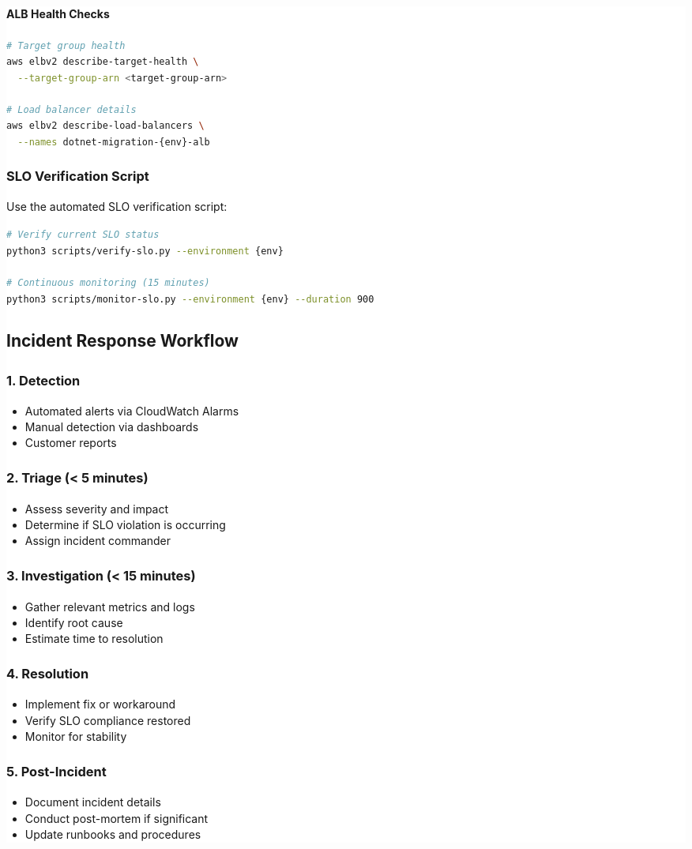 
#### ALB Health Checks
```bash
# Target group health
aws elbv2 describe-target-health \
  --target-group-arn <target-group-arn>

# Load balancer details
aws elbv2 describe-load-balancers \
  --names dotnet-migration-{env}-alb
```

### SLO Verification Script

Use the automated SLO verification script:

```bash
# Verify current SLO status
python3 scripts/verify-slo.py --environment {env}

# Continuous monitoring (15 minutes)
python3 scripts/monitor-slo.py --environment {env} --duration 900
```

## Incident Response Workflow

### 1. Detection
- Automated alerts via CloudWatch Alarms
- Manual detection via dashboards
- Customer reports

### 2. Triage (< 5 minutes)
- Assess severity and impact
- Determine if SLO violation is occurring
- Assign incident commander

### 3. Investigation (< 15 minutes)
- Gather relevant metrics and logs
- Identify root cause
- Estimate time to resolution

### 4. Resolution
- Implement fix or workaround
- Verify SLO compliance restored
- Monitor for stability

### 5. Post-Incident
- Document incident details
- Conduct post-mortem if significant
- Update runbooks and procedures
